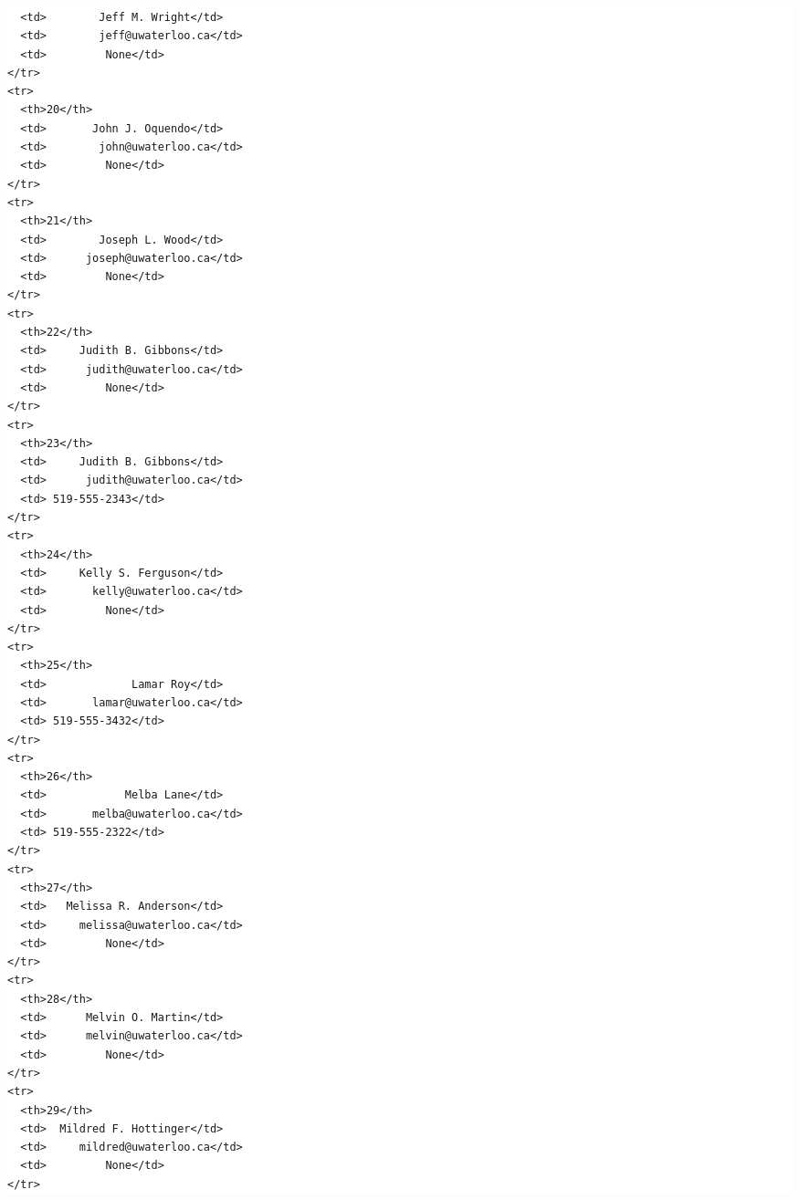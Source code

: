       <td>        Jeff M. Wright</td>
      <td>        jeff@uwaterloo.ca</td>
      <td>         None</td>
    </tr>
    <tr>
      <th>20</th>
      <td>       John J. Oquendo</td>
      <td>        john@uwaterloo.ca</td>
      <td>         None</td>
    </tr>
    <tr>
      <th>21</th>
      <td>        Joseph L. Wood</td>
      <td>      joseph@uwaterloo.ca</td>
      <td>         None</td>
    </tr>
    <tr>
      <th>22</th>
      <td>     Judith B. Gibbons</td>
      <td>      judith@uwaterloo.ca</td>
      <td>         None</td>
    </tr>
    <tr>
      <th>23</th>
      <td>     Judith B. Gibbons</td>
      <td>      judith@uwaterloo.ca</td>
      <td> 519-555-2343</td>
    </tr>
    <tr>
      <th>24</th>
      <td>     Kelly S. Ferguson</td>
      <td>       kelly@uwaterloo.ca</td>
      <td>         None</td>
    </tr>
    <tr>
      <th>25</th>
      <td>             Lamar Roy</td>
      <td>       lamar@uwaterloo.ca</td>
      <td> 519-555-3432</td>
    </tr>
    <tr>
      <th>26</th>
      <td>            Melba Lane</td>
      <td>       melba@uwaterloo.ca</td>
      <td> 519-555-2322</td>
    </tr>
    <tr>
      <th>27</th>
      <td>   Melissa R. Anderson</td>
      <td>     melissa@uwaterloo.ca</td>
      <td>         None</td>
    </tr>
    <tr>
      <th>28</th>
      <td>      Melvin O. Martin</td>
      <td>      melvin@uwaterloo.ca</td>
      <td>         None</td>
    </tr>
    <tr>
      <th>29</th>
      <td>  Mildred F. Hottinger</td>
      <td>     mildred@uwaterloo.ca</td>
      <td>         None</td>
    </tr>